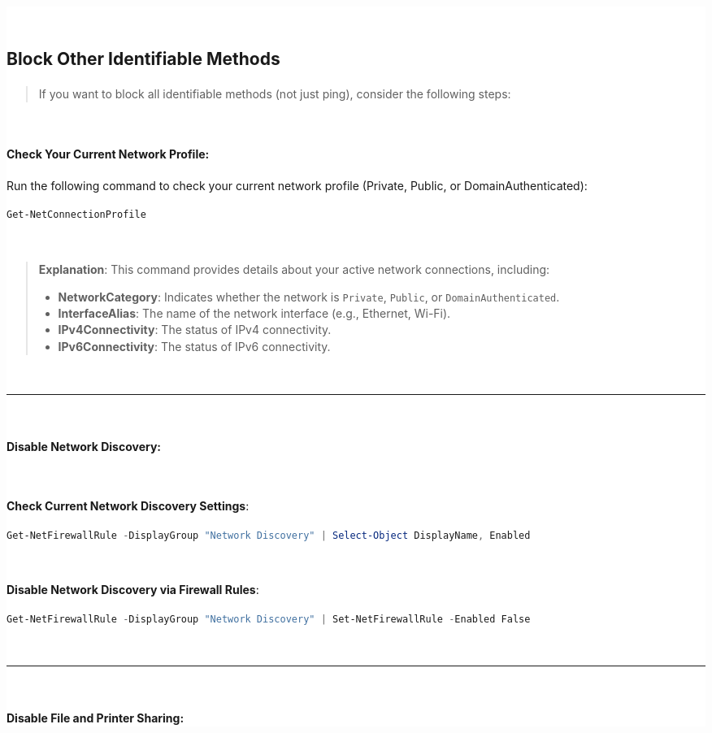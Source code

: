 
<br>

## Block Other Identifiable Methods

> If you want to block all identifiable methods (not just ping), consider the following steps:

<br>

#### Check Your Current Network Profile:

Run the following command to check your current network profile (Private, Public, or DomainAuthenticated):

```powershell
Get-NetConnectionProfile
```

<br>

> **Explanation**: This command provides details about your active network connections, including:
> 
> - **NetworkCategory**: Indicates whether the network is `Private`, `Public`, or `DomainAuthenticated`.
> - **InterfaceAlias**: The name of the network interface (e.g., Ethernet, Wi-Fi).
> - **IPv4Connectivity**: The status of IPv4 connectivity.
> - **IPv6Connectivity**: The status of IPv6 connectivity.

<br>

---

<br>

#### Disable Network Discovery:

<br>

**Check Current Network Discovery Settings**:

```powershell
Get-NetFirewallRule -DisplayGroup "Network Discovery" | Select-Object DisplayName, Enabled
```

<br>

**Disable Network Discovery via Firewall Rules**:

```powershell
Get-NetFirewallRule -DisplayGroup "Network Discovery" | Set-NetFirewallRule -Enabled False
```

<br>

---

<br>

#### Disable File and Printer Sharing:
